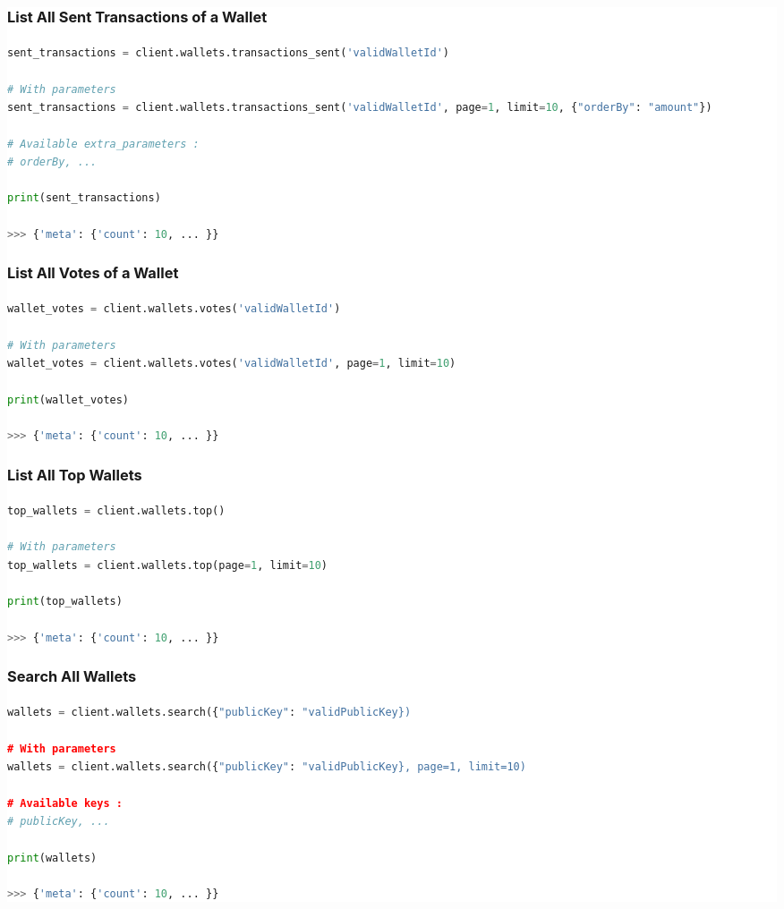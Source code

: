 ### List All Sent Transactions of a Wallet

```python
sent_transactions = client.wallets.transactions_sent('validWalletId')

# With parameters
sent_transactions = client.wallets.transactions_sent('validWalletId', page=1, limit=10, {"orderBy": "amount"})

# Available extra_parameters :
# orderBy, ...

print(sent_transactions)

>>> {'meta': {'count': 10, ... }}
```

### List All Votes of a Wallet

```python
wallet_votes = client.wallets.votes('validWalletId')

# With parameters
wallet_votes = client.wallets.votes('validWalletId', page=1, limit=10)

print(wallet_votes)

>>> {'meta': {'count': 10, ... }}
```

### List All Top Wallets

```python
top_wallets = client.wallets.top()

# With parameters
top_wallets = client.wallets.top(page=1, limit=10)

print(top_wallets)

>>> {'meta': {'count': 10, ... }}
```

### Search All Wallets

```python
wallets = client.wallets.search({"publicKey": "validPublicKey})

# With parameters
wallets = client.wallets.search({"publicKey": "validPublicKey}, page=1, limit=10)

# Available keys :
# publicKey, ...

print(wallets)

>>> {'meta': {'count': 10, ... }}
```
